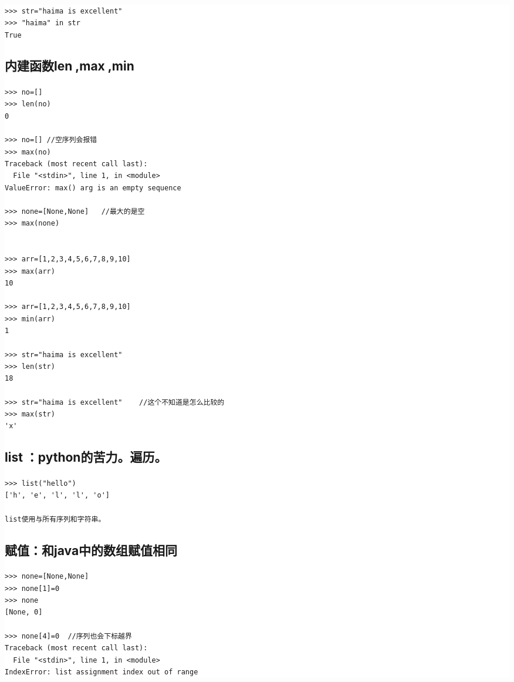 	>>> str="haima is excellent"
	>>> "haima" in str
	True



内建函数len ,max ,min
----------------------

	>>> no=[]
	>>> len(no)
	0

	>>> no=[] //空序列会报错
	>>> max(no)
	Traceback (most recent call last):
	  File "<stdin>", line 1, in <module>
	ValueError: max() arg is an empty sequence
	
	>>> none=[None,None]   //最大的是空
	>>> max(none)


	>>> arr=[1,2,3,4,5,6,7,8,9,10]
	>>> max(arr)
	10
	
	>>> arr=[1,2,3,4,5,6,7,8,9,10]
	>>> min(arr)
	1
	
	>>> str="haima is excellent"  
	>>> len(str)
	18
	
	>>> str="haima is excellent"    //这个不知道是怎么比较的
	>>> max(str)
	'x'



list ：python的苦力。遍历。
-------------------------

	>>> list("hello")
	['h', 'e', 'l', 'l', 'o']
	
	list使用与所有序列和字符串。


赋值：和java中的数组赋值相同
--------------------

	>>> none=[None,None]
	>>> none[1]=0
	>>> none
	[None, 0]

	>>> none[4]=0  //序列也会下标越界
	Traceback (most recent call last):
	  File "<stdin>", line 1, in <module>
	IndexError: list assignment index out of range
